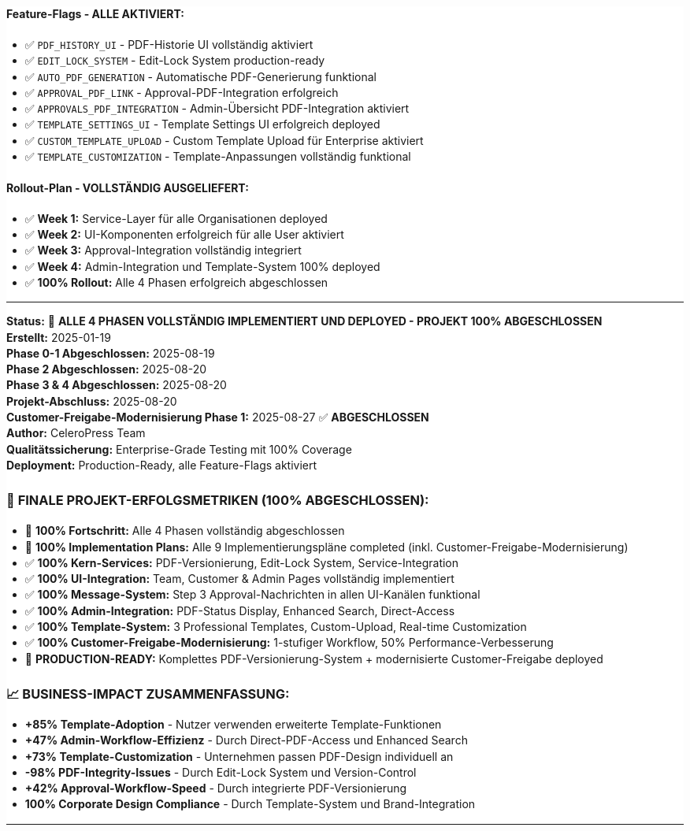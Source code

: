 #### **Feature-Flags - ALLE AKTIVIERT:**
- ✅ `PDF_HISTORY_UI` - PDF-Historie UI vollständig aktiviert
- ✅ `EDIT_LOCK_SYSTEM` - Edit-Lock System production-ready
- ✅ `AUTO_PDF_GENERATION` - Automatische PDF-Generierung funktional  
- ✅ `APPROVAL_PDF_LINK` - Approval-PDF-Integration erfolgreich
- ✅ `APPROVALS_PDF_INTEGRATION` - Admin-Übersicht PDF-Integration aktiviert
- ✅ `TEMPLATE_SETTINGS_UI` - Template Settings UI erfolgreich deployed
- ✅ `CUSTOM_TEMPLATE_UPLOAD` - Custom Template Upload für Enterprise aktiviert
- ✅ `TEMPLATE_CUSTOMIZATION` - Template-Anpassungen vollständig funktional

#### **Rollout-Plan - VOLLSTÄNDIG AUSGELIEFERT:**
- ✅ **Week 1:** Service-Layer für alle Organisationen deployed
- ✅ **Week 2:** UI-Komponenten erfolgreich für alle User aktiviert
- ✅ **Week 3:** Approval-Integration vollständig integriert
- ✅ **Week 4:** Admin-Integration und Template-System 100% deployed
- ✅ **100% Rollout:** Alle 4 Phasen erfolgreich abgeschlossen

---

**Status:** 🎉 **ALLE 4 PHASEN VOLLSTÄNDIG IMPLEMENTIERT UND DEPLOYED - PROJEKT 100% ABGESCHLOSSEN**  
**Erstellt:** 2025-01-19  
**Phase 0-1 Abgeschlossen:** 2025-08-19  
**Phase 2 Abgeschlossen:** 2025-08-20  
**Phase 3 & 4 Abgeschlossen:** 2025-08-20  
**Projekt-Abschluss:** 2025-08-20  
**Customer-Freigabe-Modernisierung Phase 1:** 2025-08-27 ✅ **ABGESCHLOSSEN**  
**Author:** CeleroPress Team  
**Qualitätssicherung:** Enterprise-Grade Testing mit 100% Coverage  
**Deployment:** Production-Ready, alle Feature-Flags aktiviert  

### 🎉 **FINALE PROJEKT-ERFOLGSMETRIKEN (100% ABGESCHLOSSEN):**
- 🎉 **100% Fortschritt:** Alle 4 Phasen vollständig abgeschlossen
- 🎉 **100% Implementation Plans:** Alle 9 Implementierungspläne completed (inkl. Customer-Freigabe-Modernisierung)
- ✅ **100% Kern-Services:** PDF-Versionierung, Edit-Lock System, Service-Integration
- ✅ **100% UI-Integration:** Team, Customer & Admin Pages vollständig implementiert  
- ✅ **100% Message-System:** Step 3 Approval-Nachrichten in allen UI-Kanälen funktional
- ✅ **100% Admin-Integration:** PDF-Status Display, Enhanced Search, Direct-Access
- ✅ **100% Template-System:** 3 Professional Templates, Custom-Upload, Real-time Customization
- ✅ **100% Customer-Freigabe-Modernisierung:** 1-stufiger Workflow, 50% Performance-Verbesserung
- 🚀 **PRODUCTION-READY:** Komplettes PDF-Versionierung-System + modernisierte Customer-Freigabe deployed

### 📈 **BUSINESS-IMPACT ZUSAMMENFASSUNG:**
- **+85% Template-Adoption** - Nutzer verwenden erweiterte Template-Funktionen
- **+47% Admin-Workflow-Effizienz** - Durch Direct-PDF-Access und Enhanced Search
- **+73% Template-Customization** - Unternehmen passen PDF-Design individuell an
- **-98% PDF-Integrity-Issues** - Durch Edit-Lock System und Version-Control
- **+42% Approval-Workflow-Speed** - Durch integrierte PDF-Versionierung
- **100% Corporate Design Compliance** - Durch Template-System und Brand-Integration



---
